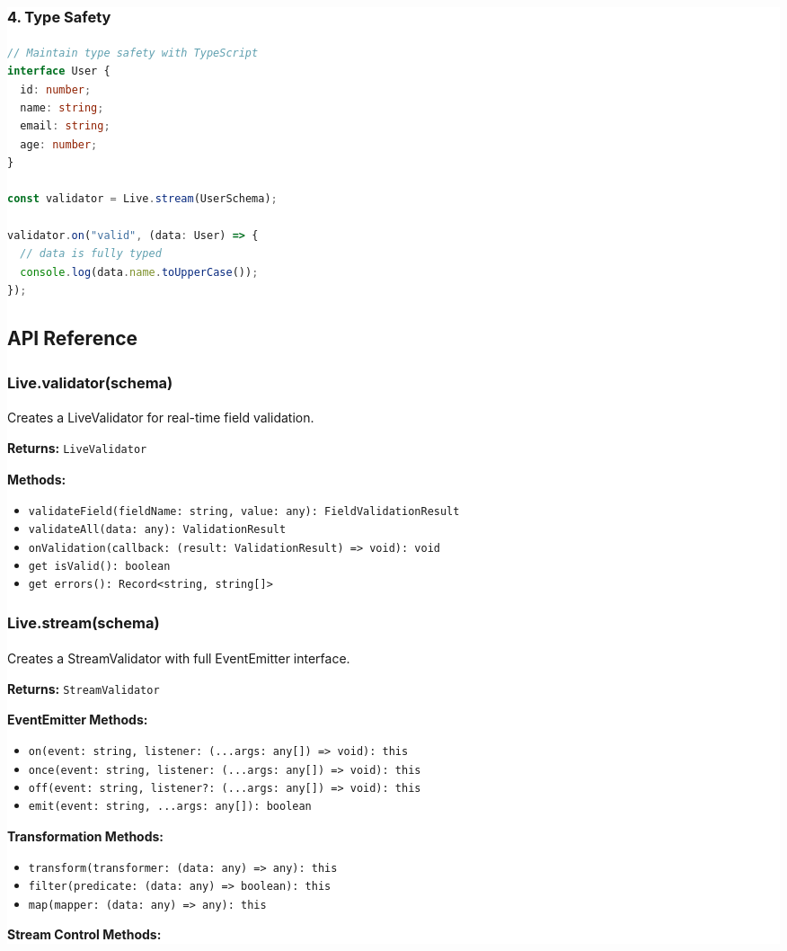### 4. Type Safety

```typescript
// Maintain type safety with TypeScript
interface User {
  id: number;
  name: string;
  email: string;
  age: number;
}

const validator = Live.stream(UserSchema);

validator.on("valid", (data: User) => {
  // data is fully typed
  console.log(data.name.toUpperCase());
});
```

## API Reference

### Live.validator(schema)

Creates a LiveValidator for real-time field validation.

**Returns:** `LiveValidator`

**Methods:**

- `validateField(fieldName: string, value: any): FieldValidationResult`
- `validateAll(data: any): ValidationResult`
- `onValidation(callback: (result: ValidationResult) => void): void`
- `get isValid(): boolean`
- `get errors(): Record<string, string[]>`

### Live.stream(schema)

Creates a StreamValidator with full EventEmitter interface.

**Returns:** `StreamValidator`

**EventEmitter Methods:**

- `on(event: string, listener: (...args: any[]) => void): this`
- `once(event: string, listener: (...args: any[]) => void): this`
- `off(event: string, listener?: (...args: any[]) => void): this`
- `emit(event: string, ...args: any[]): boolean`

**Transformation Methods:**

- `transform(transformer: (data: any) => any): this`
- `filter(predicate: (data: any) => boolean): this`
- `map(mapper: (data: any) => any): this`

**Stream Control Methods:**
